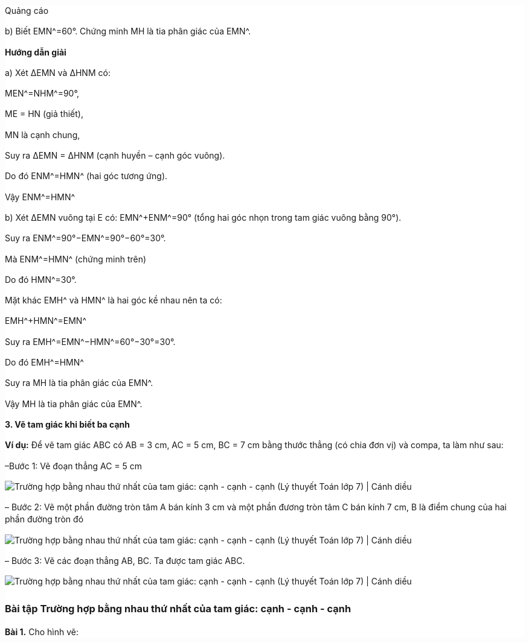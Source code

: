 Quảng cáo

b) Biết EMN^=60°. Chứng minh MH là tia phân giác của EMN^.

**Hướng dẫn giải**

a) Xét ∆EMN và ∆HNM có:

MEN^=NHM^=90°,

ME = HN (giả thiết),

MN là cạnh chung,

Suy ra ∆EMN = ∆HNM (cạnh huyền – cạnh góc vuông).

Do đó ENM^=HMN^ (hai góc tương ứng).

Vậy ENM^=HMN^

b) Xét ∆EMN vuông tại E có: EMN^+ENM^=90° (tổng hai góc nhọn trong tam giác vuông bằng 90°).

Suy ra ENM^=90°−EMN^=90°−60°=30°.

Mà ENM^=HMN^ (chứng minh trên)

Do đó HMN^=30°.

Mặt khác EMH^ và HMN^ là hai góc kề nhau nên ta có:

EMH^+HMN^=EMN^

Suy ra EMH^=EMN^−HMN^=60°−30°=30°.

Do đó EMH^=HMN^

Suy ra MH là tia phân giác của EMN^.

Vậy MH là tia phân giác của EMN^.

**3\. Vẽ tam giác khi biết ba cạnh**

**Ví dụ:** Để vẽ tam giác ABC có AB = 3 cm, AC = 5 cm, BC = 7 cm bằng thước thẳng (có chia đơn vị) và compa, ta làm như sau:

–Bước 1: Vẽ đoạn thẳng AC = 5 cm

![Trường hợp bằng nhau thứ nhất của tam giác: cạnh - cạnh - cạnh \(Lý thuyết Toán lớp 7\) | Cánh diều](https://vietjack.com/toan-7-cd/images/ly-thuyet-bai-4-truong-hop-bang-nhau-thu-nhat-cua-tam-giac-186329.PNG)

– Bước 2: Vẽ một phần đường tròn tâm A bán kính 3 cm và một phần đương tròn tâm C bán kính 7 cm, B là điểm chung của hai phần đường tròn đó

![Trường hợp bằng nhau thứ nhất của tam giác: cạnh - cạnh - cạnh \(Lý thuyết Toán lớp 7\) | Cánh diều](https://vietjack.com/toan-7-cd/images/ly-thuyet-bai-4-truong-hop-bang-nhau-thu-nhat-cua-tam-giac-186330.PNG)

– Bước 3: Vẽ các đoạn thẳng AB, BC. Ta được tam giác ABC.

![Trường hợp bằng nhau thứ nhất của tam giác: cạnh - cạnh - cạnh \(Lý thuyết Toán lớp 7\) | Cánh diều](https://vietjack.com/toan-7-cd/images/ly-thuyet-bai-4-truong-hop-bang-nhau-thu-nhat-cua-tam-giac-186331.PNG)

### **Bài tập Trường hợp bằng nhau thứ nhất của tam giác: cạnh - cạnh - cạnh**

**Bài 1.** Cho hình vẽ:
